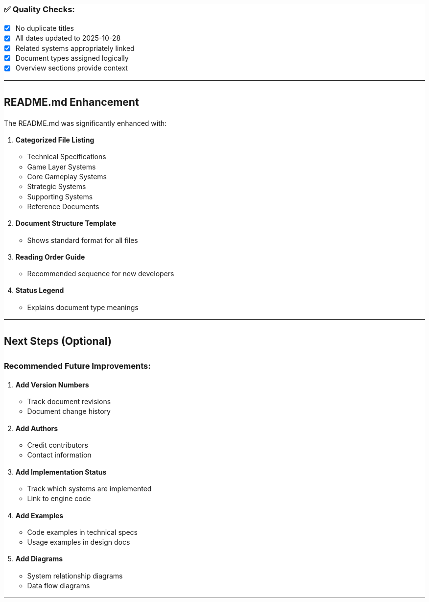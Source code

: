 ### ✅ Quality Checks:
- [x] No duplicate titles
- [x] All dates updated to 2025-10-28
- [x] Related systems appropriately linked
- [x] Document types assigned logically
- [x] Overview sections provide context

---

## README.md Enhancement

The README.md was significantly enhanced with:

1. **Categorized File Listing**
   - Technical Specifications
   - Game Layer Systems
   - Core Gameplay Systems
   - Strategic Systems
   - Supporting Systems
   - Reference Documents

2. **Document Structure Template**
   - Shows standard format for all files

3. **Reading Order Guide**
   - Recommended sequence for new developers

4. **Status Legend**
   - Explains document type meanings

---

## Next Steps (Optional)

### Recommended Future Improvements:

1. **Add Version Numbers**
   - Track document revisions
   - Document change history

2. **Add Authors**
   - Credit contributors
   - Contact information

3. **Add Implementation Status**
   - Track which systems are implemented
   - Link to engine code

4. **Add Examples**
   - Code examples in technical specs
   - Usage examples in design docs

5. **Add Diagrams**
   - System relationship diagrams
   - Data flow diagrams

---